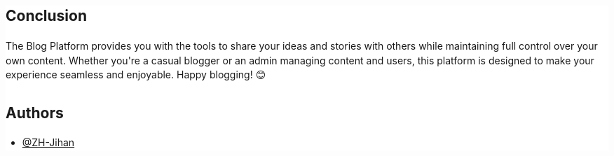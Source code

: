 ## Conclusion

The Blog Platform provides you with the tools to share your ideas and stories with others while maintaining full control over your own content. Whether you're a casual blogger or an admin managing content and users, this platform is designed to make your experience seamless and enjoyable.
Happy blogging! 😊

## Authors

- [@ZH-Jihan](https://www.facebook.com/mdjakir.hossen.560)
